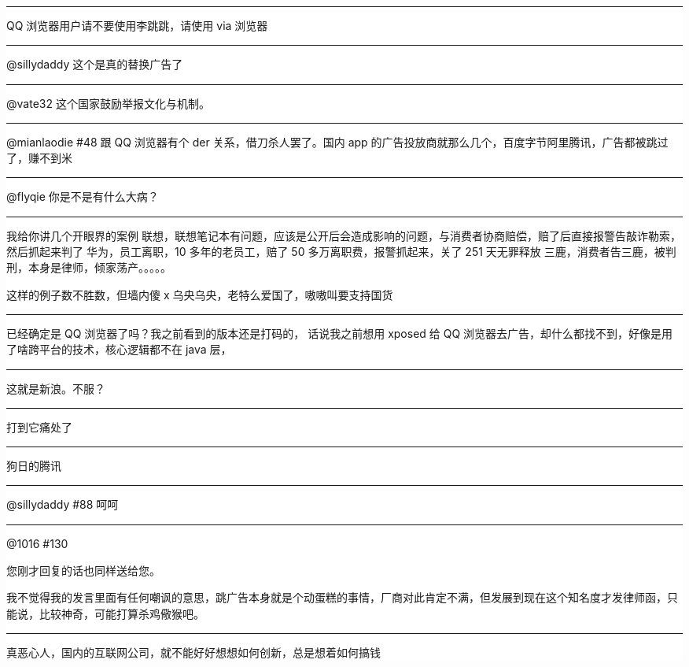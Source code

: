 ---------------------------------------------------

QQ 浏览器用户请不要使用李跳跳，请使用 via 浏览器

---------------------------------------------------

@sillydaddy 这个是真的替换广告了

---------------------------------------------------

@vate32 这个国家鼓励举报文化与机制。

---------------------------------------------------

@mianlaodie #48 跟 QQ 浏览器有个 der 关系，借刀杀人罢了。国内 app 的广告投放商就那么几个，百度字节阿里腾讯，广告都被跳过了，赚不到米

---------------------------------------------------

@flyqie 你是不是有什么大病？

---------------------------------------------------

我给你讲几个开眼界的案例
联想，联想笔记本有问题，应该是公开后会造成影响的问题，与消费者协商赔偿，赔了后直接报警告敲诈勒索，然后抓起来判了
华为，员工离职，10 多年的老员工，赔了 50 多万离职费，报警抓起来，关了 251 天无罪释放
三鹿，消费者告三鹿，被判刑，本身是律师，倾家荡产。。。。。

这样的例子数不胜数，但墙内傻 x 乌央乌央，老特么爱国了，嗷嗷叫要支持国货

---------------------------------------------------

已经确定是 QQ 浏览器了吗？我之前看到的版本还是打码的，
话说我之前想用 xposed 给 QQ 浏览器去广告，却什么都找不到，好像是用了啥跨平台的技术，核心逻辑都不在 java 层，

---------------------------------------------------

这就是新浪。不服？

---------------------------------------------------

打到它痛处了

---------------------------------------------------

狗日的腾讯

---------------------------------------------------

@sillydaddy #88 呵呵

---------------------------------------------------

@1016 #130

您刚才回复的话也同样送给您。

我不觉得我的发言里面有任何嘲讽的意思，跳广告本身就是个动蛋糕的事情，厂商对此肯定不满，但发展到现在这个知名度才发律师函，只能说，比较神奇，可能打算杀鸡儆猴吧。

---------------------------------------------------

真恶心人，国内的互联网公司，就不能好好想想如何创新，总是想着如何搞钱
